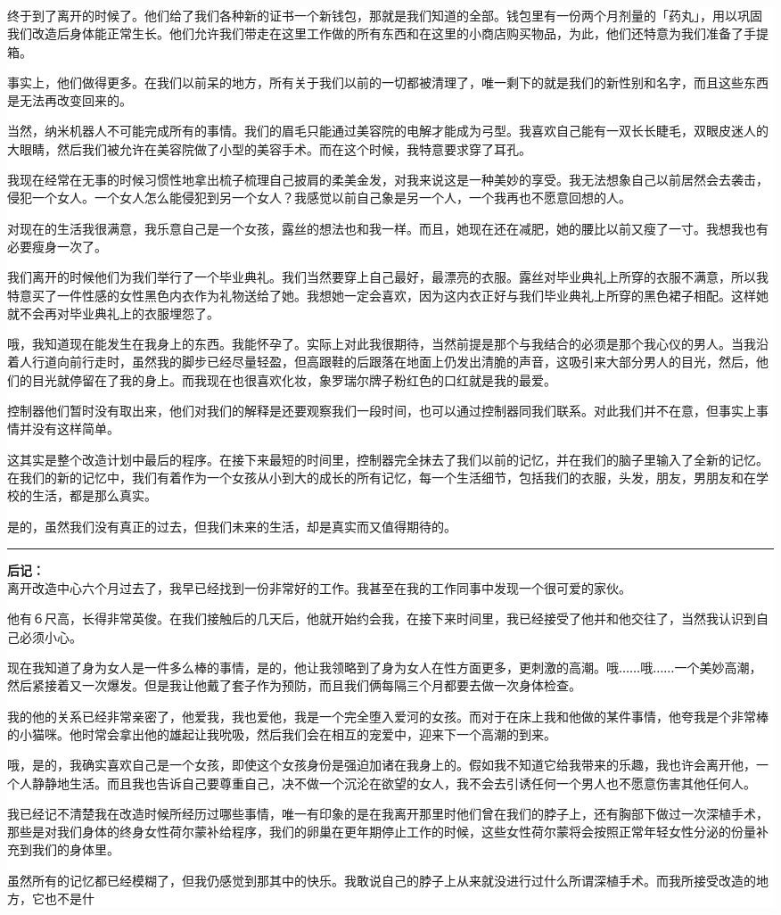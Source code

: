 终于到了离开的时候了。他们给了我们各种新的证书一个新钱包，那就是我们知道的全部。钱包里有一份两个月剂量的「药丸」，用以巩固我们改造后身体能正常生长。他们允许我们带走在这里工作做的所有东西和在这里的小商店购买物品，为此，他们还特意为我们准备了手提箱。  

事实上，他们做得更多。在我们以前呆的地方，所有关于我们以前的一切都被清理了，唯一剩下的就是我们的新性别和名字，而且这些东西是无法再改变回来的。  

当然，纳米机器人不可能完成所有的事情。我们的眉毛只能通过美容院的电解才能成为弓型。我喜欢自己能有一双长长睫毛，双眼皮迷人的大眼睛，然后我们被允许在美容院做了小型的美容手术。而在这个时候，我特意要求穿了耳孔。  

我现在经常在无事的时候习惯性地拿出梳子梳理自己披肩的柔美金发，对我来说这是一种美妙的享受。我无法想象自己以前居然会去袭击，侵犯一个女人。一个女人怎么能侵犯到另一个女人？我感觉以前自己象是另一个人，一个我再也不愿意回想的人。  

对现在的生活我很满意，我乐意自己是一个女孩，露丝的想法也和我一样。而且，她现在还在减肥，她的腰比以前又瘦了一寸。我想我也有必要瘦身一次了。  

我们离开的时候他们为我们举行了一个毕业典礼。我们当然要穿上自己最好，最漂亮的衣服。露丝对毕业典礼上所穿的衣服不满意，所以我特意买了一件性感的女性黑色内衣作为礼物送给了她。我想她一定会喜欢，因为这内衣正好与我们毕业典礼上所穿的黑色裙子相配。这样她就不会再对毕业典礼上的衣服埋怨了。  

哦，我知道现在能发生在我身上的东西。我能怀孕了。实际上对此我很期待，当然前提是那个与我结合的必须是那个我心仪的男人。当我沿着人行道向前行走时，虽然我的脚步已经尽量轻盈，但高跟鞋的后跟落在地面上仍发出清脆的声音，这吸引来大部分男人的目光，然后，他们的目光就停留在了我的身上。而我现在也很喜欢化妆，象罗瑞尔牌子粉红色的口红就是我的最爱。  

控制器他们暂时没有取出来，他们对我们的解释是还要观察我们一段时间，也可以通过控制器同我们联系。对此我们并不在意，但事实上事情并没有这样简单。  

这其实是整个改造计划中最后的程序。在接下来最短的时间里，控制器完全抹去了我们以前的记忆，并在我们的脑子里输入了全新的记忆。在我们的新的记忆中，我们有着作为一个女孩从小到大的成长的所有记忆，每一个生活细节，包括我们的衣服，头发，朋友，男朋友和在学校的生活，都是那么真实。  

是的，虽然我们没有真正的过去，但我们未来的生活，却是真实而又值得期待的。  

---

**后记：**  
离开改造中心六个月过去了，我早已经找到一份非常好的工作。我甚至在我的工作同事中发现一个很可爱的家伙。  

他有６尺高，长得非常英俊。在我们接触后的几天后，他就开始约会我，在接下来时间里，我已经接受了他并和他交往了，当然我认识到自己必须小心。  

现在我知道了身为女人是一件多么棒的事情，是的，他让我领略到了身为女人在性方面更多，更刺激的高潮。哦……哦……一个美妙高潮，然后紧接着又一次爆发。但是我让他戴了套子作为预防，而且我们俩每隔三个月都要去做一次身体检查。  

我的他的关系已经非常亲密了，他爱我，我也爱他，我是一个完全堕入爱河的女孩。而对于在床上我和他做的某件事情，他夸我是个非常棒的小猫咪。他时常会拿出他的雄起让我吮吸，然后我们会在相互的宠爱中，迎来下一个高潮的到来。  

哦，是的，我确实喜欢自己是一个女孩，即使这个女孩身份是强迫加诸在我身上的。假如我不知道它给我带来的乐趣，我也许会离开他，一个人静静地生活。而且我也告诉自己要尊重自己，决不做一个沉沦在欲望的女人，我不会去引诱任何一个男人也不愿意伤害其他任何人。  

我已经记不清楚我在改造时候所经历过哪些事情，唯一有印象的是在我离开那里时他们曾在我们的脖子上，还有胸部下做过一次深植手术，那些是对我们身体的终身女性荷尔蒙补给程序，我们的卵巢在更年期停止工作的时候，这些女性荷尔蒙将会按照正常年轻女性分泌的份量补充到我们的身体里。  

虽然所有的记忆都已经模糊了，但我仍感觉到那其中的快乐。我敢说自己的脖子上从来就没进行过什么所谓深植手术。而我所接受改造的地方，它也不是什